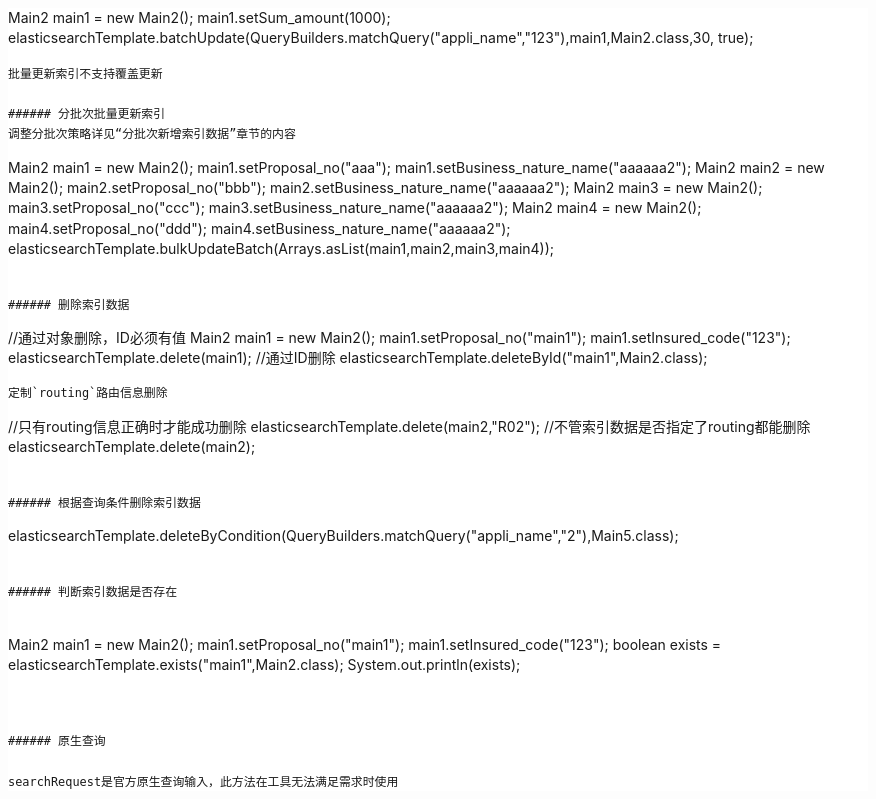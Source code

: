 Main2 main1 = new Main2();
main1.setSum_amount(1000);
elasticsearchTemplate.batchUpdate(QueryBuilders.matchQuery("appli_name","123"),main1,Main2.class,30, true);
```
批量更新索引不支持覆盖更新

###### 分批次批量更新索引
调整分批次策略详见“分批次新增索引数据”章节的内容
```
Main2 main1 = new Main2();
main1.setProposal_no("aaa");
main1.setBusiness_nature_name("aaaaaa2");
Main2 main2 = new Main2();
main2.setProposal_no("bbb");
main2.setBusiness_nature_name("aaaaaa2");
Main2 main3 = new Main2();
main3.setProposal_no("ccc");
main3.setBusiness_nature_name("aaaaaa2");
Main2 main4 = new Main2();
main4.setProposal_no("ddd");
main4.setBusiness_nature_name("aaaaaa2");
elasticsearchTemplate.bulkUpdateBatch(Arrays.asList(main1,main2,main3,main4));
```

###### 删除索引数据

```
//通过对象删除，ID必须有值
Main2 main1 = new Main2();
main1.setProposal_no("main1");
main1.setInsured_code("123");
elasticsearchTemplate.delete(main1);
//通过ID删除
elasticsearchTemplate.deleteById("main1",Main2.class);
```
定制`routing`路由信息删除
```
//只有routing信息正确时才能成功删除
elasticsearchTemplate.delete(main2,"R02");
//不管索引数据是否指定了routing都能删除
elasticsearchTemplate.delete(main2);
```

###### 根据查询条件删除索引数据

```
elasticsearchTemplate.deleteByCondition(QueryBuilders.matchQuery("appli_name","2"),Main5.class);
```

###### 判断索引数据是否存在


```
Main2 main1 = new Main2();
main1.setProposal_no("main1");
main1.setInsured_code("123");
boolean exists = elasticsearchTemplate.exists("main1",Main2.class);
System.out.println(exists);
```


###### 原生查询

searchRequest是官方原生查询输入，此方法在工具无法满足需求时使用

```